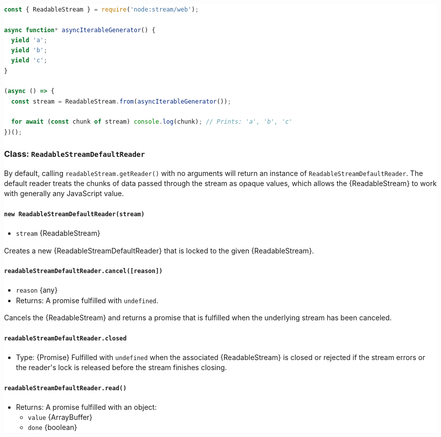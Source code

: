 ```cjs
const { ReadableStream } = require('node:stream/web');

async function* asyncIterableGenerator() {
  yield 'a';
  yield 'b';
  yield 'c';
}

(async () => {
  const stream = ReadableStream.from(asyncIterableGenerator());

  for await (const chunk of stream) console.log(chunk); // Prints: 'a', 'b', 'c'
})();
```

### Class: `ReadableStreamDefaultReader`



By default, calling `readableStream.getReader()` with no arguments
will return an instance of `ReadableStreamDefaultReader`. The default
reader treats the chunks of data passed through the stream as opaque
values, which allows the {ReadableStream} to work with generally any
JavaScript value.

#### `new ReadableStreamDefaultReader(stream)`



- `stream` {ReadableStream}

Creates a new {ReadableStreamDefaultReader} that is locked to the
given {ReadableStream}.

#### `readableStreamDefaultReader.cancel([reason])`



- `reason` {any}
- Returns: A promise fulfilled with `undefined`.

Cancels the {ReadableStream} and returns a promise that is fulfilled
when the underlying stream has been canceled.

#### `readableStreamDefaultReader.closed`



- Type: {Promise} Fulfilled with `undefined` when the associated
  {ReadableStream} is closed or rejected if the stream errors or the reader's
  lock is released before the stream finishes closing.

#### `readableStreamDefaultReader.read()`



- Returns: A promise fulfilled with an object:
  - `value` {ArrayBuffer}
  - `done` {boolean}


[Streams]: stream.md
[WHATWG Streams Standard]: https://streams.spec.whatwg.org/